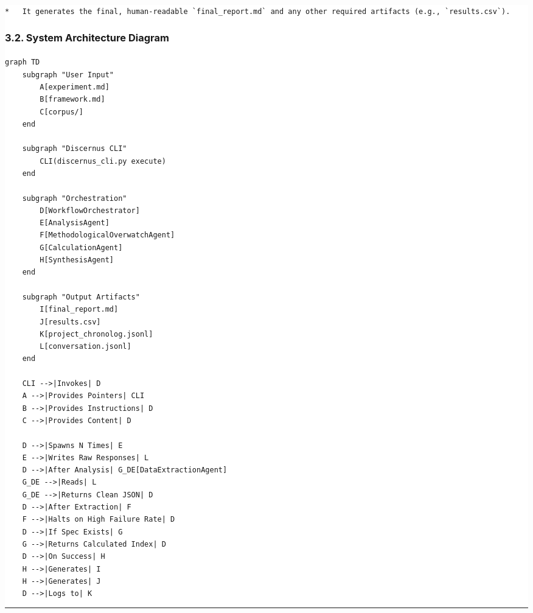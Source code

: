     *   It generates the final, human-readable `final_report.md` and any other required artifacts (e.g., `results.csv`).

### 3.2. System Architecture Diagram

```mermaid
graph TD
    subgraph "User Input"
        A[experiment.md]
        B[framework.md]
        C[corpus/]
    end

    subgraph "Discernus CLI"
        CLI(discernus_cli.py execute)
    end

    subgraph "Orchestration"
        D[WorkflowOrchestrator]
        E[AnalysisAgent]
        F[MethodologicalOverwatchAgent]
        G[CalculationAgent]
        H[SynthesisAgent]
    end

    subgraph "Output Artifacts"
        I[final_report.md]
        J[results.csv]
        K[project_chronolog.jsonl]
        L[conversation.jsonl]
    end

    CLI -->|Invokes| D
    A -->|Provides Pointers| CLI
    B -->|Provides Instructions| D
    C -->|Provides Content| D

    D -->|Spawns N Times| E
    E -->|Writes Raw Responses| L
    D -->|After Analysis| G_DE[DataExtractionAgent]
    G_DE -->|Reads| L
    G_DE -->|Returns Clean JSON| D
    D -->|After Extraction| F
    F -->|Halts on High Failure Rate| D
    D -->|If Spec Exists| G
    G -->|Returns Calculated Index| D
    D -->|On Success| H
    H -->|Generates| I
    H -->|Generates| J
    D -->|Logs to| K
```

---